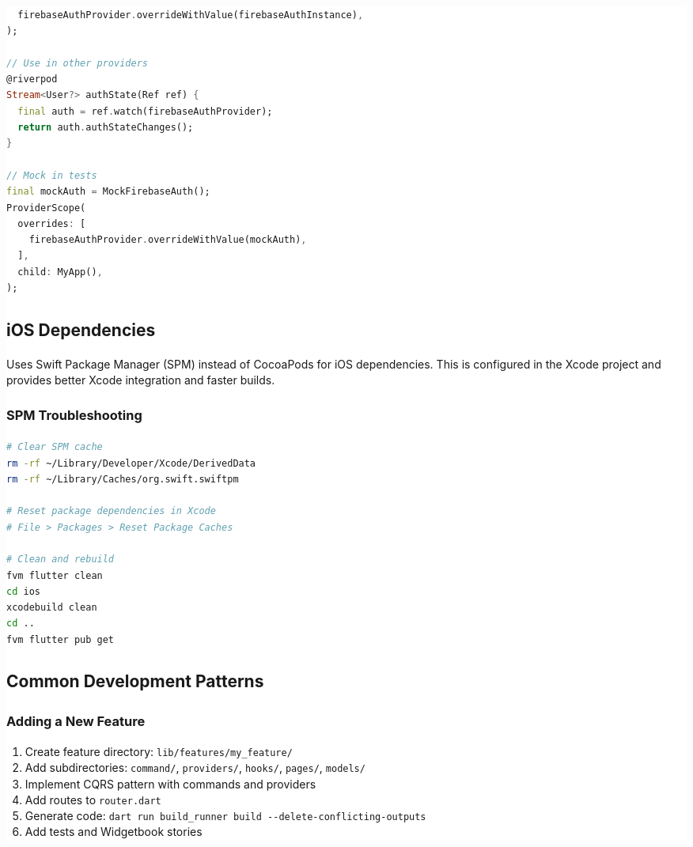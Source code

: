 ```dart
  firebaseAuthProvider.overrideWithValue(firebaseAuthInstance),
);

// Use in other providers
@riverpod
Stream<User?> authState(Ref ref) {
  final auth = ref.watch(firebaseAuthProvider);
  return auth.authStateChanges();
}

// Mock in tests
final mockAuth = MockFirebaseAuth();
ProviderScope(
  overrides: [
    firebaseAuthProvider.overrideWithValue(mockAuth),
  ],
  child: MyApp(),
);
```

## iOS Dependencies

Uses Swift Package Manager (SPM) instead of CocoaPods for iOS dependencies. This is configured in the Xcode project and provides better Xcode integration and faster builds.

### SPM Troubleshooting
```bash
# Clear SPM cache
rm -rf ~/Library/Developer/Xcode/DerivedData
rm -rf ~/Library/Caches/org.swift.swiftpm

# Reset package dependencies in Xcode
# File > Packages > Reset Package Caches

# Clean and rebuild
fvm flutter clean
cd ios
xcodebuild clean
cd ..
fvm flutter pub get
```

## Common Development Patterns

### Adding a New Feature
1. Create feature directory: `lib/features/my_feature/`
2. Add subdirectories: `command/`, `providers/`, `hooks/`, `pages/`, `models/`
3. Implement CQRS pattern with commands and providers
4. Add routes to `router.dart`
5. Generate code: `dart run build_runner build --delete-conflicting-outputs`
6. Add tests and Widgetbook stories

